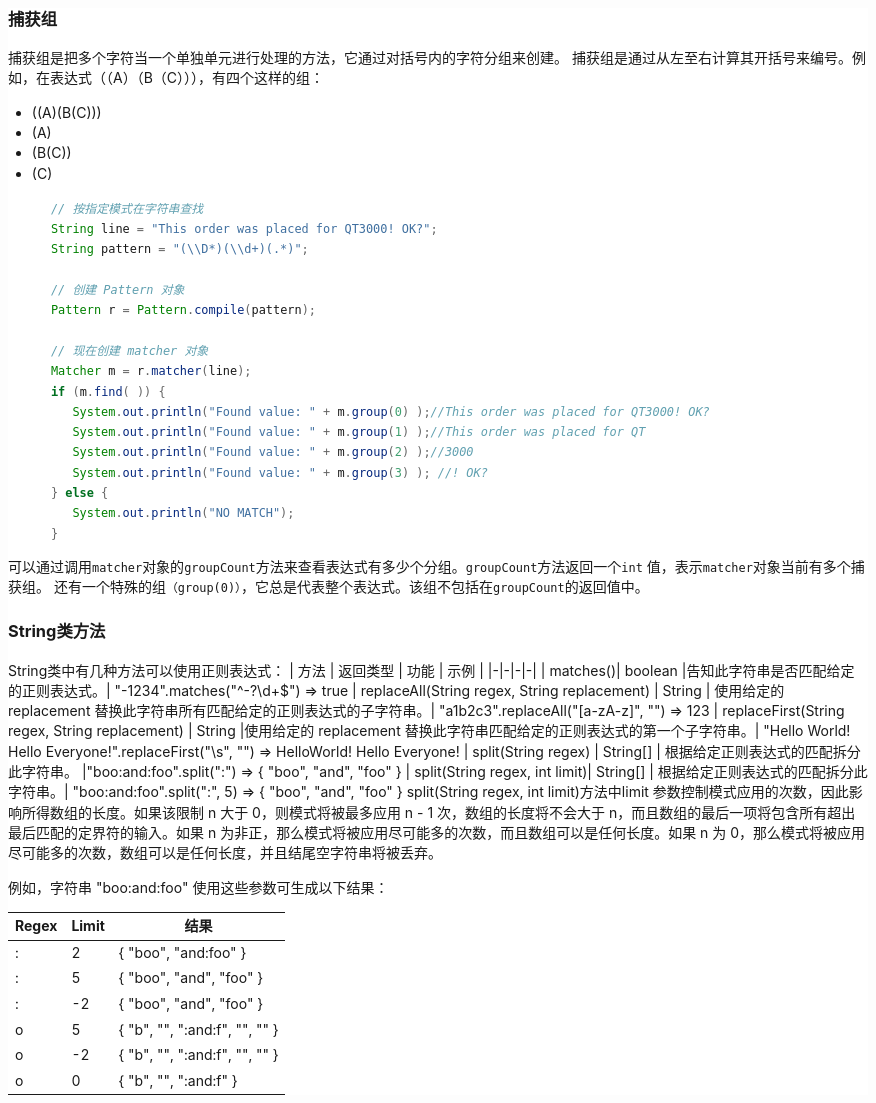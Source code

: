 ### 捕获组
捕获组是把多个字符当一个单独单元进行处理的方法，它通过对括号内的字符分组来创建。
捕获组是通过从左至右计算其开括号来编号。例如，在表达式（（A）（B（C））），有四个这样的组：
- ((A)(B(C)))
- (A)
- (B(C))
- (C)
```java
      // 按指定模式在字符串查找
      String line = "This order was placed for QT3000! OK?";
      String pattern = "(\\D*)(\\d+)(.*)";
 
      // 创建 Pattern 对象
      Pattern r = Pattern.compile(pattern);
 
      // 现在创建 matcher 对象
      Matcher m = r.matcher(line);
      if (m.find( )) {
         System.out.println("Found value: " + m.group(0) );//This order was placed for QT3000! OK?
         System.out.println("Found value: " + m.group(1) );//This order was placed for QT
         System.out.println("Found value: " + m.group(2) );//3000
         System.out.println("Found value: " + m.group(3) ); //! OK?
      } else {
         System.out.println("NO MATCH");
      }
```
可以通过调用`matcher`对象的`groupCount`方法来查看表达式有多少个分组。`groupCount`方法返回一个`int` 值，表示`matcher`对象当前有多个捕获组。
还有一个特殊的组`（group(0)）`，它总是代表整个表达式。该组不包括在`groupCount`的返回值中。

### String类方法
String类中有几种方法可以使用正则表达式：
| 方法 | 返回类型 | 功能 | 示例 |
|-|-|-|-|
| matches()|	boolean	|告知此字符串是否匹配给定的正则表达式。| "-1234".matches("^-?\\d+$") => true
| replaceAll(String regex, String replacement) | String |	使用给定的 replacement 替换此字符串所有匹配给定的正则表达式的子字符串。| "a1b2c3".replaceAll("[a-zA-z]", "") => 123
| replaceFirst(String regex, String replacement) | String	|使用给定的 replacement 替换此字符串匹配给定的正则表达式的第一个子字符串。| "Hello World! Hello Everyone!".replaceFirst("\\s", "") => HelloWorld! Hello Everyone!
| split(String regex) | String[] |	根据给定正则表达式的匹配拆分此字符串。 |"boo:and:foo".split(":") => { "boo", "and", "foo" }
| split(String regex, int limit)| String[] |	根据给定正则表达式的匹配拆分此字符串。|	"boo:and:foo".split(":", 5) => { "boo", "and", "foo" }
split(String regex, int limit)方法中limit 参数控制模式应用的次数，因此影响所得数组的长度。如果该限制 n 大于 0，则模式将被最多应用 n - 1 次，数组的长度将不会大于 n，而且数组的最后一项将包含所有超出最后匹配的定界符的输入。如果 n 为非正，那么模式将被应用尽可能多的次数，而且数组可以是任何长度。如果 n 为 0，那么模式将被应用尽可能多的次数，数组可以是任何长度，并且结尾空字符串将被丢弃。

例如，字符串 "boo:and:foo" 使用这些参数可生成以下结果：

|Regex|	Limit|	结果
|-|-|-|
|:|	2|	{ "boo", "and:foo" }|
|:|	5|	{ "boo", "and", "foo" }|
|:|	-2|	{ "boo", "and", "foo" }|
|o|	5|	{ "b", "", ":and:f", "", "" }|
|o|	-2|	{ "b", "", ":and:f", "", "" }|
|o|	0|	{ "b", "", ":and:f" }|
